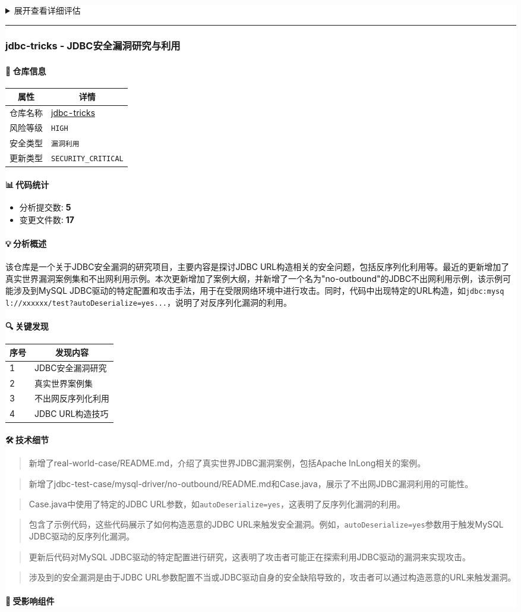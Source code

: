 <details><summary>展开查看详细评估</summary></details>

---

### jdbc-tricks - JDBC安全漏洞研究与利用

#### 📌 仓库信息

| 属性 | 详情 |
|------|------|
| 仓库名称 | [jdbc-tricks](https://github.com/yulate/jdbc-tricks) |
| 风险等级 | `HIGH` |
| 安全类型 | `漏洞利用` |
| 更新类型 | `SECURITY_CRITICAL` |

#### 📊 代码统计

- 分析提交数: **5**
- 变更文件数: **17**

#### 💡 分析概述

该仓库是一个关于JDBC安全漏洞的研究项目，主要内容是探讨JDBC URL构造相关的安全问题，包括反序列化利用等。最近的更新增加了真实世界漏洞案例集和不出网利用示例。本次更新增加了案例大纲，并新增了一个名为"no-outbound"的JDBC不出网利用示例，该示例可能涉及到MySQL JDBC驱动的特定配置和攻击手法，用于在受限网络环境中进行攻击。同时，代码中出现特定的URL构造，如`jdbc:mysql://xxxxxx/test?autoDeserialize=yes...`，说明了对反序列化漏洞的利用。

#### 🔍 关键发现

| 序号 | 发现内容 |
|------|----------|
| 1 | JDBC安全漏洞研究 |
| 2 | 真实世界案例集 |
| 3 | 不出网反序列化利用 |
| 4 | JDBC URL构造技巧 |

#### 🛠️ 技术细节

> 新增了real-world-case/README.md，介绍了真实世界JDBC漏洞案例，包括Apache InLong相关的案例。

> 新增了jdbc-test-case/mysql-driver/no-outbound/README.md和Case.java，展示了不出网JDBC漏洞利用的可能性。

> Case.java中使用了特定的JDBC URL参数，如`autoDeserialize=yes`，这表明了反序列化漏洞的利用。

> 包含了示例代码，这些代码展示了如何构造恶意的JDBC URL来触发安全漏洞。例如，`autoDeserialize=yes`参数用于触发MySQL JDBC驱动的反序列化漏洞。

> 更新后代码对MySQL JDBC驱动的特定配置进行研究，这表明了攻击者可能正在探索利用JDBC驱动的漏洞来实现攻击。

> 涉及到的安全漏洞是由于JDBC URL参数配置不当或JDBC驱动自身的安全缺陷导致的，攻击者可以通过构造恶意的URL来触发漏洞。


#### 🎯 受影响组件
